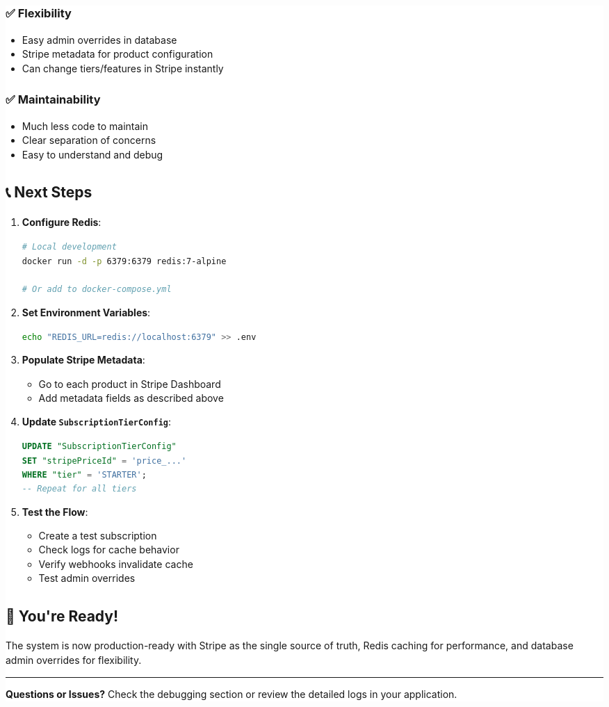 ### ✅ Flexibility
- Easy admin overrides in database
- Stripe metadata for product configuration
- Can change tiers/features in Stripe instantly

### ✅ Maintainability
- Much less code to maintain
- Clear separation of concerns
- Easy to understand and debug

## 📞 Next Steps

1. **Configure Redis**:
   ```bash
   # Local development
   docker run -d -p 6379:6379 redis:7-alpine
   
   # Or add to docker-compose.yml
   ```

2. **Set Environment Variables**:
   ```bash
   echo "REDIS_URL=redis://localhost:6379" >> .env
   ```

3. **Populate Stripe Metadata**:
   - Go to each product in Stripe Dashboard
   - Add metadata fields as described above

4. **Update `SubscriptionTierConfig`**:
   ```sql
   UPDATE "SubscriptionTierConfig" 
   SET "stripePriceId" = 'price_...'
   WHERE "tier" = 'STARTER';
   -- Repeat for all tiers
   ```

5. **Test the Flow**:
   - Create a test subscription
   - Check logs for cache behavior
   - Verify webhooks invalidate cache
   - Test admin overrides

## 🎊 You're Ready!

The system is now production-ready with Stripe as the single source of truth, Redis caching for performance, and database admin overrides for flexibility.

---

**Questions or Issues?** Check the debugging section or review the detailed logs in your application.

